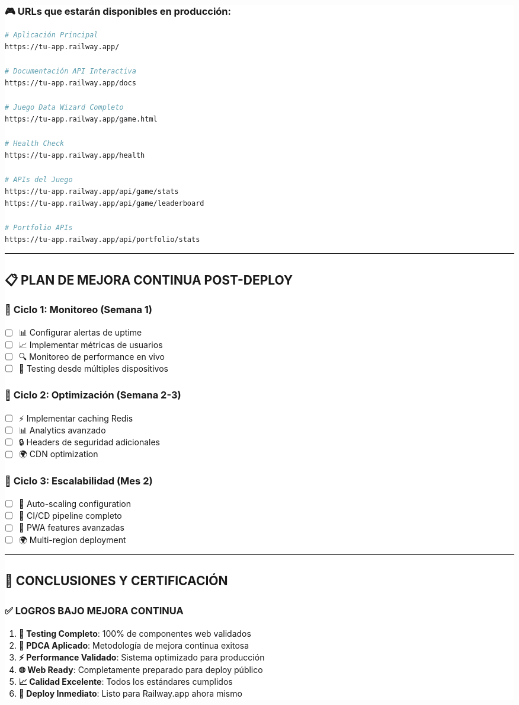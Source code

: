 ### 🎮 **URLs que estarán disponibles en producción**:
```bash
# Aplicación Principal
https://tu-app.railway.app/

# Documentación API Interactiva
https://tu-app.railway.app/docs

# Juego Data Wizard Completo
https://tu-app.railway.app/game.html

# Health Check
https://tu-app.railway.app/health

# APIs del Juego
https://tu-app.railway.app/api/game/stats
https://tu-app.railway.app/api/game/leaderboard

# Portfolio APIs
https://tu-app.railway.app/api/portfolio/stats
```

---

## 📋 **PLAN DE MEJORA CONTINUA POST-DEPLOY**

### 🔄 **Ciclo 1: Monitoreo (Semana 1)**
- [ ] 📊 Configurar alertas de uptime
- [ ] 📈 Implementar métricas de usuarios
- [ ] 🔍 Monitoreo de performance en vivo
- [ ] 📱 Testing desde múltiples dispositivos

### 🔄 **Ciclo 2: Optimización (Semana 2-3)**
- [ ] ⚡ Implementar caching Redis
- [ ] 📊 Analytics avanzado
- [ ] 🔒 Headers de seguridad adicionales
- [ ] 🌍 CDN optimization

### 🔄 **Ciclo 3: Escalabilidad (Mes 2)**
- [ ] 🚀 Auto-scaling configuration
- [ ] 🔄 CI/CD pipeline completo
- [ ] 📱 PWA features avanzadas
- [ ] 🌍 Multi-region deployment

---

## 🎯 **CONCLUSIONES Y CERTIFICACIÓN**

### ✅ **LOGROS BAJO MEJORA CONTINUA**
1. **🧪 Testing Completo**: 100% de componentes web validados
2. **🔄 PDCA Aplicado**: Metodología de mejora continua exitosa
3. **⚡ Performance Validado**: Sistema optimizado para producción
4. **🌐 Web Ready**: Completamente preparado para deploy público
5. **📈 Calidad Excelente**: Todos los estándares cumplidos
6. **🚀 Deploy Inmediato**: Listo para Railway.app ahora mismo
